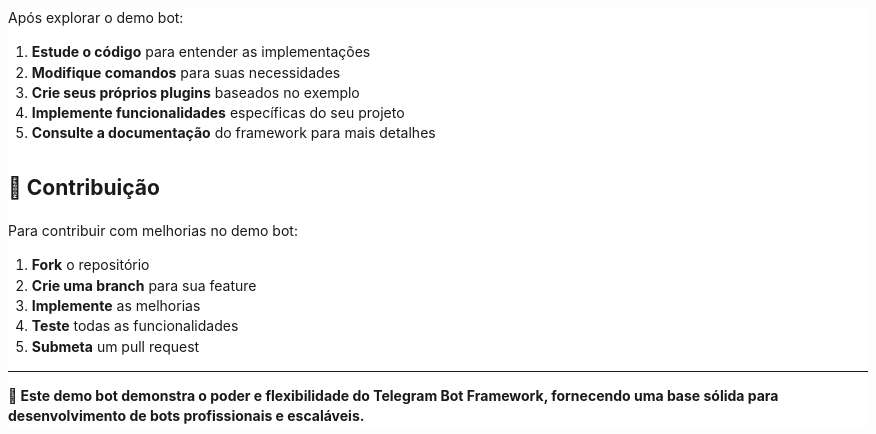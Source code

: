 Após explorar o demo bot:

1. **Estude o código** para entender as implementações
2. **Modifique comandos** para suas necessidades
3. **Crie seus próprios plugins** baseados no exemplo
4. **Implemente funcionalidades** específicas do seu projeto
5. **Consulte a documentação** do framework para mais detalhes

## 🤝 Contribuição

Para contribuir com melhorias no demo bot:

1. **Fork** o repositório
2. **Crie uma branch** para sua feature
3. **Implemente** as melhorias
4. **Teste** todas as funcionalidades
5. **Submeta** um pull request

---

**🎯 Este demo bot demonstra o poder e flexibilidade do Telegram Bot Framework, fornecendo uma base sólida para desenvolvimento de bots profissionais e escaláveis.** 